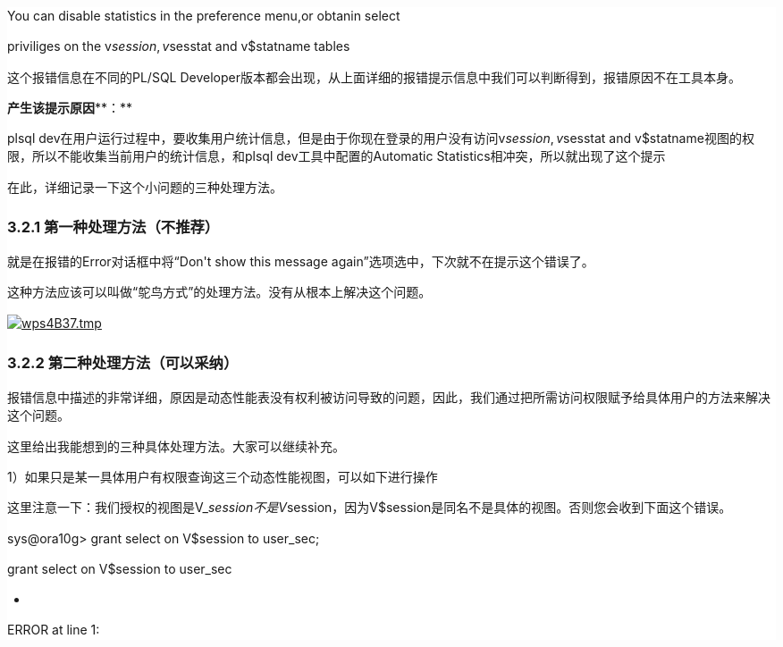  

You can disable statistics in the preference menu,or obtanin select

priviliges on the v$session,v$sesstat and v$statname tables

 

这个报错信息在不同的PL/SQL Developer版本都会出现，从上面详细的报错提示信息中我们可以判断得到，报错原因不在工具本身。

**产生该提示原因****：**

plsql dev在用户运行过程中，要收集用户统计信息，但是由于你现在登录的用户没有访问v$session,v$sesstat and v$statname视图的权限，所以不能收集当前用户的统计信息，和plsql dev工具中配置的Automatic Statistics相冲突，所以就出现了这个提示

 

在此，详细记录一下这个小问题的三种处理方法。

 

### **3.2.1   第一种处理方法（不推荐）**

 

就是在报错的Error对话框中将“Don't show this message again”选项选中，下次就不在提示这个错误了。

 

这种方法应该可以叫做“鸵鸟方式”的处理方法。没有从根本上解决这个问题。

[![wps4B37.tmp](PLSQL%20developer%E7%9A%84%E4%BD%BF%E7%94%A8.assets/646850-20170302234017563-1388519706-1566378963294.jpg)](http://images2015.cnblogs.com/blog/646850/201703/646850-20170302234016438-555088875.jpg) 

### **3.2.2   第二种处理方法（可以采纳）**

 

 

报错信息中描述的非常详细，原因是动态性能表没有权利被访问导致的问题，因此，我们通过把所需访问权限赋予给具体用户的方法来解决这个问题。

 

这里给出我能想到的三种具体处理方法。大家可以继续补充。

 

1）如果只是某一具体用户有权限查询这三个动态性能视图，可以如下进行操作

 

这里注意一下：我们授权的视图是V_$session不是V$session，因为V$session是同名不是具体的视图。否则您会收到下面这个错误。

 

sys@ora10g> grant select on V$session to user_sec;

 

grant select on V$session to user_sec

 

*

 

ERROR at line 1:

 